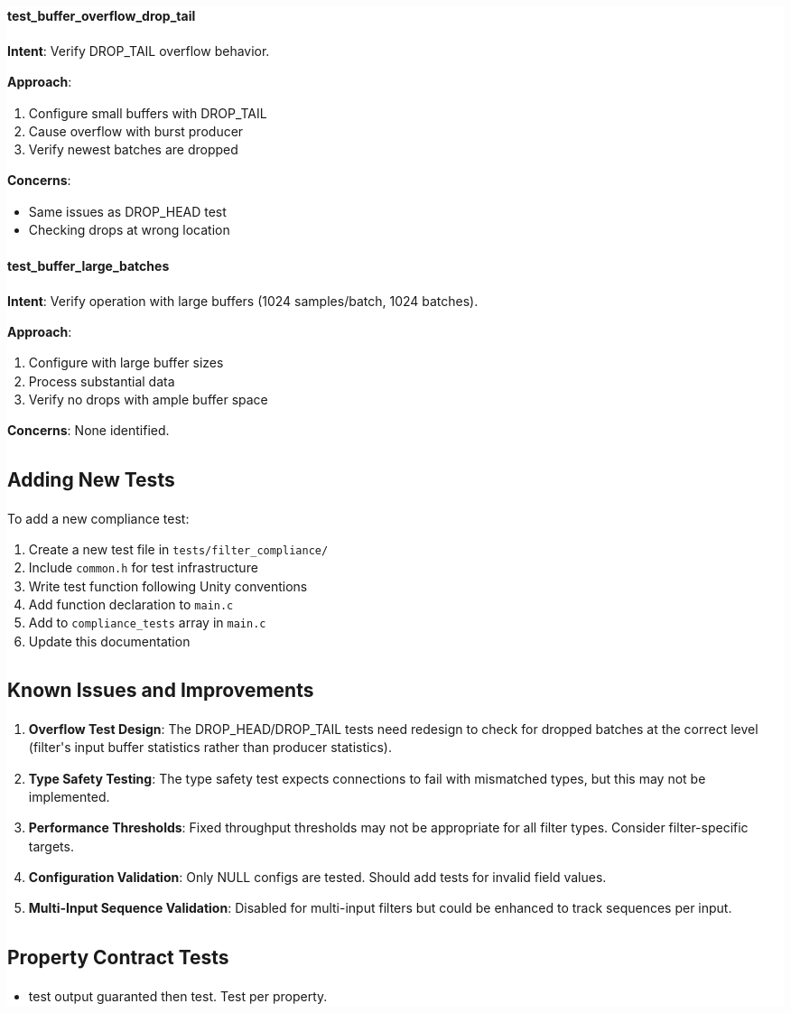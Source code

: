 #### test_buffer_overflow_drop_tail
**Intent**: Verify DROP_TAIL overflow behavior.

**Approach**:
1. Configure small buffers with DROP_TAIL
2. Cause overflow with burst producer
3. Verify newest batches are dropped

**Concerns**:
- Same issues as DROP_HEAD test
- Checking drops at wrong location

#### test_buffer_large_batches
**Intent**: Verify operation with large buffers (1024 samples/batch, 1024 batches).

**Approach**:
1. Configure with large buffer sizes
2. Process substantial data
3. Verify no drops with ample buffer space

**Concerns**: None identified.

## Adding New Tests

To add a new compliance test:

1. Create a new test file in `tests/filter_compliance/`
2. Include `common.h` for test infrastructure
3. Write test function following Unity conventions
4. Add function declaration to `main.c`
5. Add to `compliance_tests` array in `main.c`
6. Update this documentation

## Known Issues and Improvements

1. **Overflow Test Design**: The DROP_HEAD/DROP_TAIL tests need redesign to check for dropped batches at the correct level (filter's input buffer statistics rather than producer statistics).

2. **Type Safety Testing**: The type safety test expects connections to fail with mismatched types, but this may not be implemented.

3. **Performance Thresholds**: Fixed throughput thresholds may not be appropriate for all filter types. Consider filter-specific targets.

4. **Configuration Validation**: Only NULL configs are tested. Should add tests for invalid field values.

5. **Multi-Input Sequence Validation**: Disabled for multi-input filters but could be enhanced to track sequences per input.


## Property Contract Tests
- test output guaranted then test.
Test per property.
